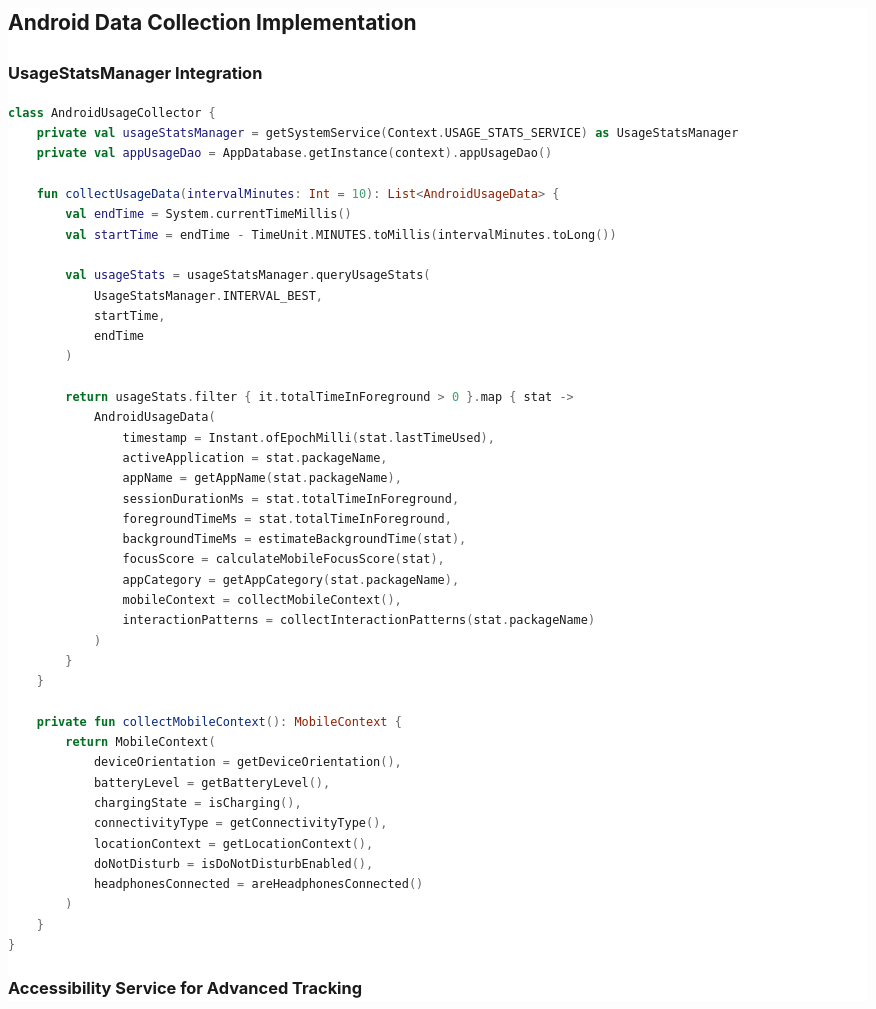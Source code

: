 ## Android Data Collection Implementation

### UsageStatsManager Integration

```kotlin
class AndroidUsageCollector {
    private val usageStatsManager = getSystemService(Context.USAGE_STATS_SERVICE) as UsageStatsManager
    private val appUsageDao = AppDatabase.getInstance(context).appUsageDao()
    
    fun collectUsageData(intervalMinutes: Int = 10): List<AndroidUsageData> {
        val endTime = System.currentTimeMillis()
        val startTime = endTime - TimeUnit.MINUTES.toMillis(intervalMinutes.toLong())
        
        val usageStats = usageStatsManager.queryUsageStats(
            UsageStatsManager.INTERVAL_BEST,
            startTime,
            endTime
        )
        
        return usageStats.filter { it.totalTimeInForeground > 0 }.map { stat ->
            AndroidUsageData(
                timestamp = Instant.ofEpochMilli(stat.lastTimeUsed),
                activeApplication = stat.packageName,
                appName = getAppName(stat.packageName),
                sessionDurationMs = stat.totalTimeInForeground,
                foregroundTimeMs = stat.totalTimeInForeground,
                backgroundTimeMs = estimateBackgroundTime(stat),
                focusScore = calculateMobileFocusScore(stat),
                appCategory = getAppCategory(stat.packageName),
                mobileContext = collectMobileContext(),
                interactionPatterns = collectInteractionPatterns(stat.packageName)
            )
        }
    }
    
    private fun collectMobileContext(): MobileContext {
        return MobileContext(
            deviceOrientation = getDeviceOrientation(),
            batteryLevel = getBatteryLevel(),
            chargingState = isCharging(),
            connectivityType = getConnectivityType(),
            locationContext = getLocationContext(),
            doNotDisturb = isDoNotDisturbEnabled(),
            headphonesConnected = areHeadphonesConnected()
        )
    }
}
```

### Accessibility Service for Advanced Tracking
